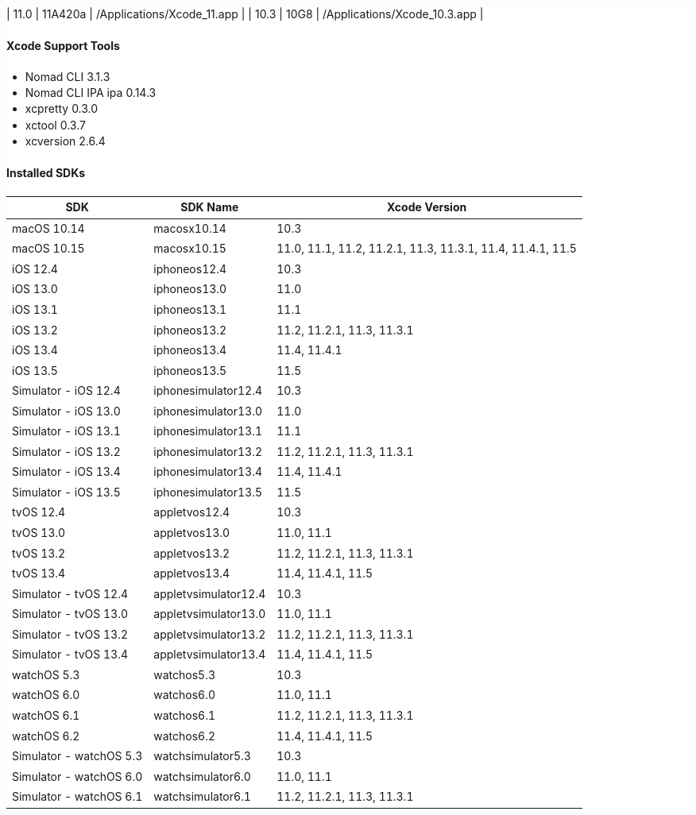 | 11.0             | 11A420a | /Applications/Xcode_11.app        |
| 10.3             | 10G8    | /Applications/Xcode_10.3.app      |

#### Xcode Support Tools
- Nomad CLI 3.1.3
- Nomad CLI IPA ipa 0.14.3
- xcpretty 0.3.0
- xctool 0.3.7
- xcversion 2.6.4

#### Installed SDKs
| SDK                     | SDK Name             | Xcode Version                                              |
| ----------------------- | -------------------- | ---------------------------------------------------------- |
| macOS 10.14             | macosx10.14          | 10.3                                                       |
| macOS 10.15             | macosx10.15          | 11.0, 11.1, 11.2, 11.2.1, 11.3, 11.3.1, 11.4, 11.4.1, 11.5 |
| iOS 12.4                | iphoneos12.4         | 10.3                                                       |
| iOS 13.0                | iphoneos13.0         | 11.0                                                       |
| iOS 13.1                | iphoneos13.1         | 11.1                                                       |
| iOS 13.2                | iphoneos13.2         | 11.2, 11.2.1, 11.3, 11.3.1                                 |
| iOS 13.4                | iphoneos13.4         | 11.4, 11.4.1                                               |
| iOS 13.5                | iphoneos13.5         | 11.5                                                       |
| Simulator - iOS 12.4    | iphonesimulator12.4  | 10.3                                                       |
| Simulator - iOS 13.0    | iphonesimulator13.0  | 11.0                                                       |
| Simulator - iOS 13.1    | iphonesimulator13.1  | 11.1                                                       |
| Simulator - iOS 13.2    | iphonesimulator13.2  | 11.2, 11.2.1, 11.3, 11.3.1                                 |
| Simulator - iOS 13.4    | iphonesimulator13.4  | 11.4, 11.4.1                                               |
| Simulator - iOS 13.5    | iphonesimulator13.5  | 11.5                                                       |
| tvOS 12.4               | appletvos12.4        | 10.3                                                       |
| tvOS 13.0               | appletvos13.0        | 11.0, 11.1                                                 |
| tvOS 13.2               | appletvos13.2        | 11.2, 11.2.1, 11.3, 11.3.1                                 |
| tvOS 13.4               | appletvos13.4        | 11.4, 11.4.1, 11.5                                         |
| Simulator - tvOS 12.4   | appletvsimulator12.4 | 10.3                                                       |
| Simulator - tvOS 13.0   | appletvsimulator13.0 | 11.0, 11.1                                                 |
| Simulator - tvOS 13.2   | appletvsimulator13.2 | 11.2, 11.2.1, 11.3, 11.3.1                                 |
| Simulator - tvOS 13.4   | appletvsimulator13.4 | 11.4, 11.4.1, 11.5                                         |
| watchOS 5.3             | watchos5.3           | 10.3                                                       |
| watchOS 6.0             | watchos6.0           | 11.0, 11.1                                                 |
| watchOS 6.1             | watchos6.1           | 11.2, 11.2.1, 11.3, 11.3.1                                 |
| watchOS 6.2             | watchos6.2           | 11.4, 11.4.1, 11.5                                         |
| Simulator - watchOS 5.3 | watchsimulator5.3    | 10.3                                                       |
| Simulator - watchOS 6.0 | watchsimulator6.0    | 11.0, 11.1                                                 |
| Simulator - watchOS 6.1 | watchsimulator6.1    | 11.2, 11.2.1, 11.3, 11.3.1                                 |